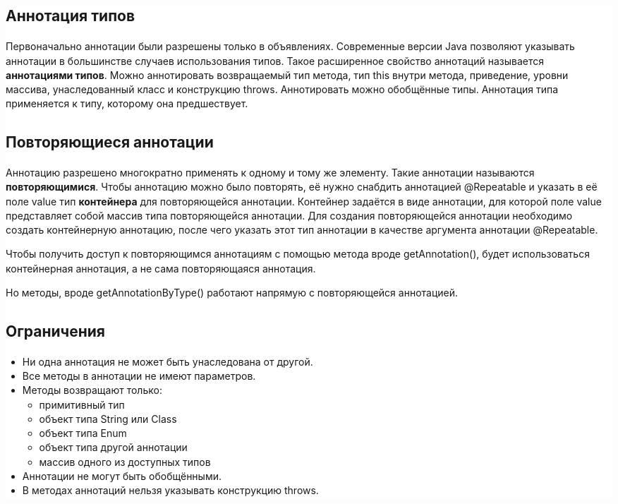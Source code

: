 ## Аннотация типов

Первоначально аннотации были разрешены только в объявлениях. Современные версии Java позволяют указывать аннотации в большинстве случаев
использования типов. Такое расширенное свойство аннотаций называется **аннотациями типов**. Можно аннотировать возвращаемый тип метода,
тип this внутри метода, приведение, уровни массива, унаследованный класс и конструкцию throws. Аннотировать можно обобщённые типы. Аннотация
типа применяется к типу, которому она предшествует.

## Повторяющиеся аннотации 

Аннотацию разрешено многократно применять к одному и тому же элементу. Такие аннотации называются **повторяющимися**. Чтобы аннотацию можно было
повторять, её нужно снабдить аннотацией @Repeatable и указать в её поле value тип **контейнера** для повторяющейся аннотации.
Контейнер задаётся в виде аннотации, для которой поле value представляет собой массив типа повторяющейся аннотации. Для создания повторяющейся 
аннотации необходимо создать контейнерную аннотацию, после чего указать этот тип аннотации в качестве аргумента аннотации @Repeatable.

Чтобы получить доступ к повторяющимся аннотациям с помощью метода вроде getAnnotation(), будет использоваться контейнерная аннотация,
а не сама повторяющаяся аннотация.

Но методы, вроде getAnnotationByType() работают напрямую с повторяющейся аннотацией.

## Ограничения

* Ни одна аннотация не может быть унаследована от другой.
* Все методы в аннотации не имеют параметров.
* Методы возвращают только:
  * примитивный тип
  * объект типа String или Class
  * объект типа Enum
  * объект типа другой аннотации
  * массив одного из доступных типов
* Аннотации не могут быть обобщёнными.
* В методах аннотаций нельзя указывать конструкцию throws.

